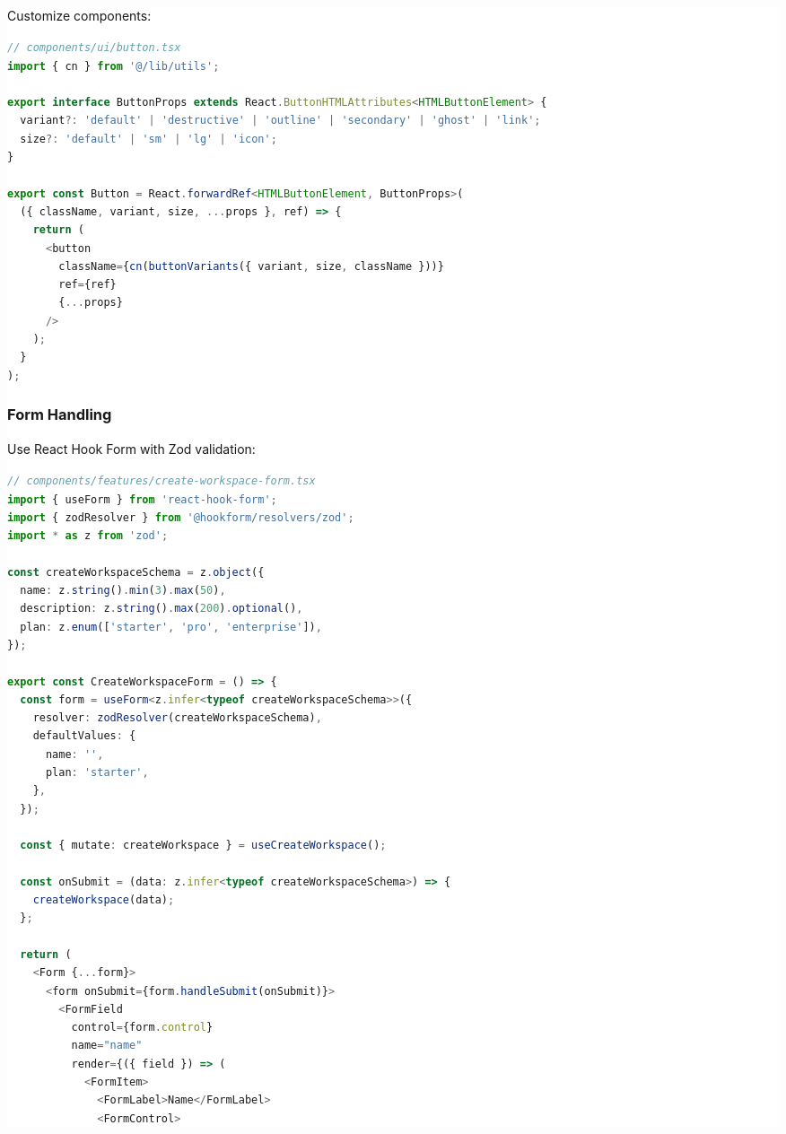 Customize components:

```typescript
// components/ui/button.tsx
import { cn } from '@/lib/utils';

export interface ButtonProps extends React.ButtonHTMLAttributes<HTMLButtonElement> {
  variant?: 'default' | 'destructive' | 'outline' | 'secondary' | 'ghost' | 'link';
  size?: 'default' | 'sm' | 'lg' | 'icon';
}

export const Button = React.forwardRef<HTMLButtonElement, ButtonProps>(
  ({ className, variant, size, ...props }, ref) => {
    return (
      <button
        className={cn(buttonVariants({ variant, size, className }))}
        ref={ref}
        {...props}
      />
    );
  }
);
```

### Form Handling

Use React Hook Form with Zod validation:

```typescript
// components/features/create-workspace-form.tsx
import { useForm } from 'react-hook-form';
import { zodResolver } from '@hookform/resolvers/zod';
import * as z from 'zod';

const createWorkspaceSchema = z.object({
  name: z.string().min(3).max(50),
  description: z.string().max(200).optional(),
  plan: z.enum(['starter', 'pro', 'enterprise']),
});

export const CreateWorkspaceForm = () => {
  const form = useForm<z.infer<typeof createWorkspaceSchema>>({
    resolver: zodResolver(createWorkspaceSchema),
    defaultValues: {
      name: '',
      plan: 'starter',
    },
  });
  
  const { mutate: createWorkspace } = useCreateWorkspace();
  
  const onSubmit = (data: z.infer<typeof createWorkspaceSchema>) => {
    createWorkspace(data);
  };
  
  return (
    <Form {...form}>
      <form onSubmit={form.handleSubmit(onSubmit)}>
        <FormField
          control={form.control}
          name="name"
          render={({ field }) => (
            <FormItem>
              <FormLabel>Name</FormLabel>
              <FormControl>
```
